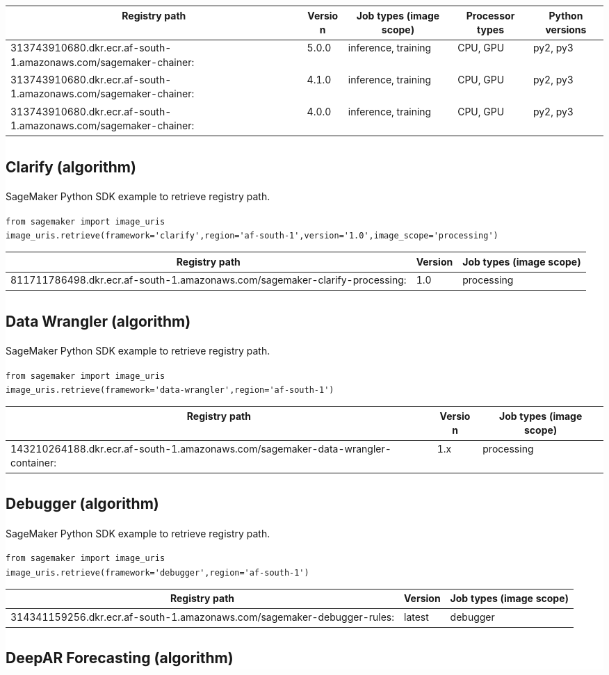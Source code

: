 
| Registry path | Version | Job types \(image scope\) | Processor types | Python versions | 
| --- | --- | --- | --- | --- | 
| 313743910680\.dkr\.ecr\.af\-south\-1\.amazonaws\.com/sagemaker\-chainer:<tag> | 5\.0\.0 | inference, training | CPU, GPU | py2, py3 | 
| 313743910680\.dkr\.ecr\.af\-south\-1\.amazonaws\.com/sagemaker\-chainer:<tag> | 4\.1\.0 | inference, training | CPU, GPU | py2, py3 | 
| 313743910680\.dkr\.ecr\.af\-south\-1\.amazonaws\.com/sagemaker\-chainer:<tag> | 4\.0\.0 | inference, training | CPU, GPU | py2, py3 | 

## Clarify \(algorithm\)<a name="clarify-af-south-1.title"></a>

SageMaker Python SDK example to retrieve registry path\.

```
from sagemaker import image_uris
image_uris.retrieve(framework='clarify',region='af-south-1',version='1.0',image_scope='processing')
```


| Registry path | Version | Job types \(image scope\) | 
| --- | --- | --- | 
| 811711786498\.dkr\.ecr\.af\-south\-1\.amazonaws\.com/sagemaker\-clarify\-processing:<tag> | 1\.0 | processing | 

## Data Wrangler \(algorithm\)<a name="data-wrangler-af-south-1.title"></a>

SageMaker Python SDK example to retrieve registry path\.

```
from sagemaker import image_uris
image_uris.retrieve(framework='data-wrangler',region='af-south-1')
```


| Registry path | Version | Job types \(image scope\) | 
| --- | --- | --- | 
| 143210264188\.dkr\.ecr\.af\-south\-1\.amazonaws\.com/sagemaker\-data\-wrangler\-container:<tag> | 1\.x | processing | 

## Debugger \(algorithm\)<a name="debugger-af-south-1.title"></a>

SageMaker Python SDK example to retrieve registry path\.

```
from sagemaker import image_uris
image_uris.retrieve(framework='debugger',region='af-south-1')
```


| Registry path | Version | Job types \(image scope\) | 
| --- | --- | --- | 
| 314341159256\.dkr\.ecr\.af\-south\-1\.amazonaws\.com/sagemaker\-debugger\-rules:<tag> | latest | debugger | 

## DeepAR Forecasting \(algorithm\)<a name="forecasting-deepar-af-south-1.title"></a>
